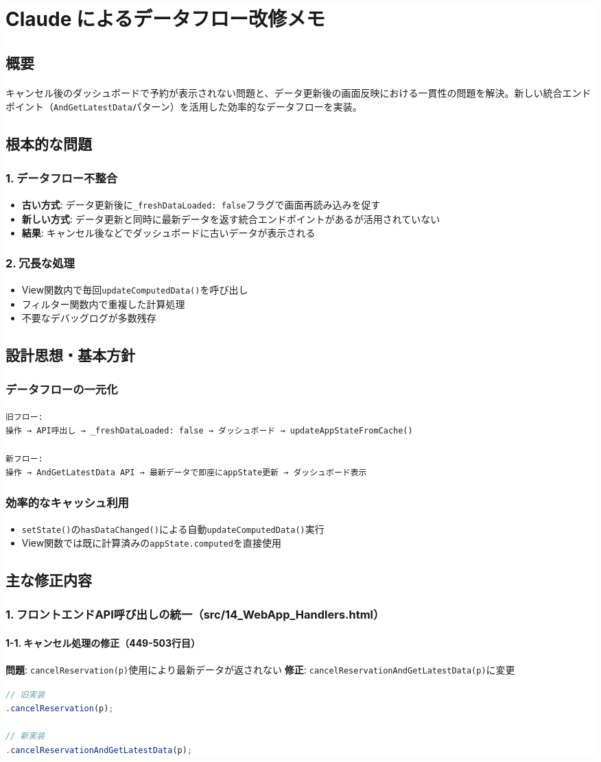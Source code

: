 # Claude によるデータフロー改修メモ

## 概要

キャンセル後のダッシュボードで予約が表示されない問題と、データ更新後の画面反映における一貫性の問題を解決。新しい統合エンドポイント（`AndGetLatestData`パターン）を活用した効率的なデータフローを実装。

## 根本的な問題

### 1. データフロー不整合

- **古い方式**: データ更新後に`_freshDataLoaded: false`フラグで画面再読み込みを促す
- **新しい方式**: データ更新と同時に最新データを返す統合エンドポイントがあるが活用されていない
- **結果**: キャンセル後などでダッシュボードに古いデータが表示される

### 2. 冗長な処理

- View関数内で毎回`updateComputedData()`を呼び出し
- フィルター関数内で重複した計算処理
- 不要なデバッグログが多数残存

## 設計思想・基本方針

### データフローの一元化

```text
旧フロー:
操作 → API呼出し → _freshDataLoaded: false → ダッシュボード → updateAppStateFromCache()

新フロー:
操作 → AndGetLatestData API → 最新データで即座にappState更新 → ダッシュボード表示
```

### 効率的なキャッシュ利用

- `setState()`の`hasDataChanged()`による自動`updateComputedData()`実行
- View関数では既に計算済みの`appState.computed`を直接使用

## 主な修正内容

### 1. フロントエンドAPI呼び出しの統一（src/14_WebApp_Handlers.html）

#### 1-1. キャンセル処理の修正（449-503行目）

**問題**: `cancelReservation(p)`使用により最新データが返されない **修正**:
`cancelReservationAndGetLatestData(p)`に変更

```javascript
// 旧実装
.cancelReservation(p);

// 新実装
.cancelReservationAndGetLatestData(p);
```
